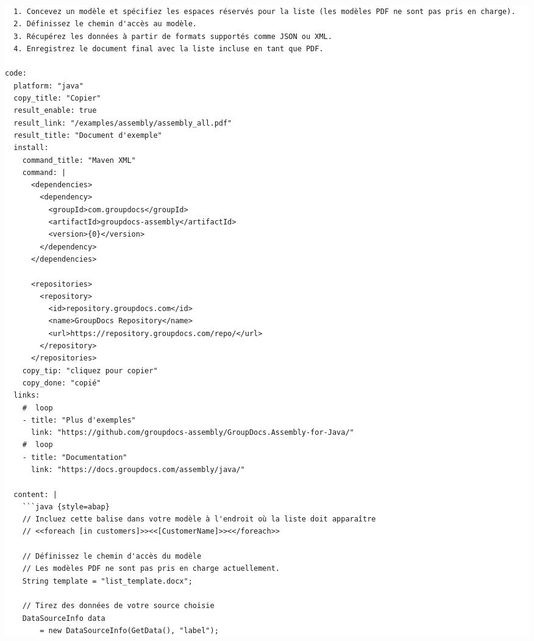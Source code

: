       1. Concevez un modèle et spécifiez les espaces réservés pour la liste (les modèles PDF ne sont pas pris en charge).
      2. Définissez le chemin d'accès au modèle.
      3. Récupérez les données à partir de formats supportés comme JSON ou XML.
      4. Enregistrez le document final avec la liste incluse en tant que PDF.
   
    code:
      platform: "java"
      copy_title: "Copier"
      result_enable: true
      result_link: "/examples/assembly/assembly_all.pdf"
      result_title: "Document d'exemple"
      install:
        command_title: "Maven XML"
        command: |
          <dependencies>
            <dependency>
              <groupId>com.groupdocs</groupId>
              <artifactId>groupdocs-assembly</artifactId>
              <version>{0}</version>
            </dependency>
          </dependencies>

          <repositories>
            <repository>
              <id>repository.groupdocs.com</id>
              <name>GroupDocs Repository</name>
              <url>https://repository.groupdocs.com/repo/</url>
            </repository>
          </repositories>
        copy_tip: "cliquez pour copier"
        copy_done: "copié"
      links:
        #  loop
        - title: "Plus d'exemples"
          link: "https://github.com/groupdocs-assembly/GroupDocs.Assembly-for-Java/"
        #  loop
        - title: "Documentation"
          link: "https://docs.groupdocs.com/assembly/java/"
          
      content: |
        ```java {style=abap}
        // Incluez cette balise dans votre modèle à l'endroit où la liste doit apparaître
        // <<foreach [in customers]>><<[CustomerName]>><</foreach>>

        // Définissez le chemin d'accès du modèle
        // Les modèles PDF ne sont pas pris en charge actuellement.
        String template = "list_template.docx";

        // Tirez des données de votre source choisie
        DataSourceInfo data 
            = new DataSourceInfo(GetData(), "label");
